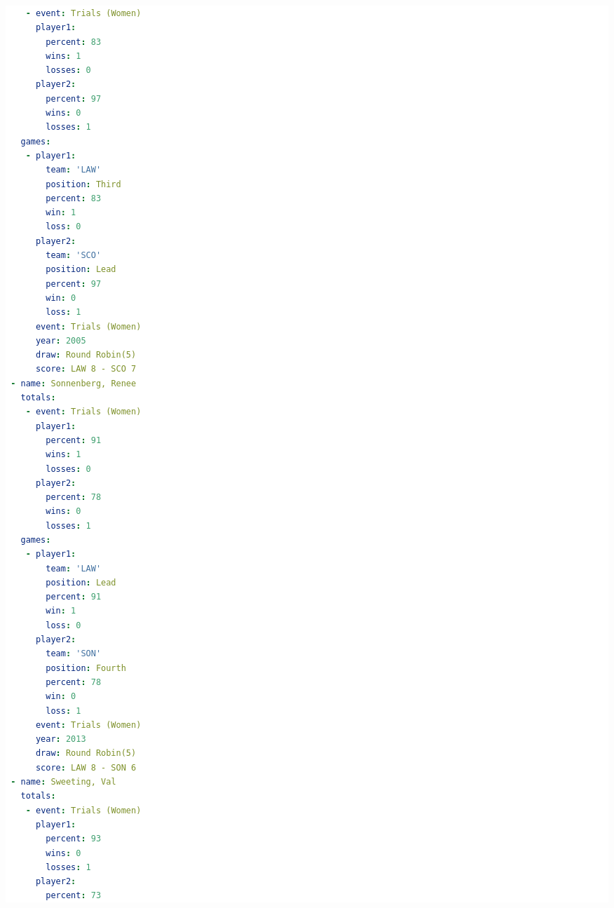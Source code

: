 ```yaml
    - event: Trials (Women)
      player1:
        percent: 83
        wins: 1
        losses: 0
      player2:
        percent: 97
        wins: 0
        losses: 1
   games:
    - player1:
        team: 'LAW'
        position: Third
        percent: 83
        win: 1
        loss: 0
      player2:
        team: 'SCO'
        position: Lead
        percent: 97
        win: 0
        loss: 1
      event: Trials (Women)
      year: 2005
      draw: Round Robin(5)
      score: LAW 8 - SCO 7
 - name: Sonnenberg, Renee
   totals:
    - event: Trials (Women)
      player1:
        percent: 91
        wins: 1
        losses: 0
      player2:
        percent: 78
        wins: 0
        losses: 1
   games:
    - player1:
        team: 'LAW'
        position: Lead
        percent: 91
        win: 1
        loss: 0
      player2:
        team: 'SON'
        position: Fourth
        percent: 78
        win: 0
        loss: 1
      event: Trials (Women)
      year: 2013
      draw: Round Robin(5)
      score: LAW 8 - SON 6
 - name: Sweeting, Val
   totals:
    - event: Trials (Women)
      player1:
        percent: 93
        wins: 0
        losses: 1
      player2:
        percent: 73
```